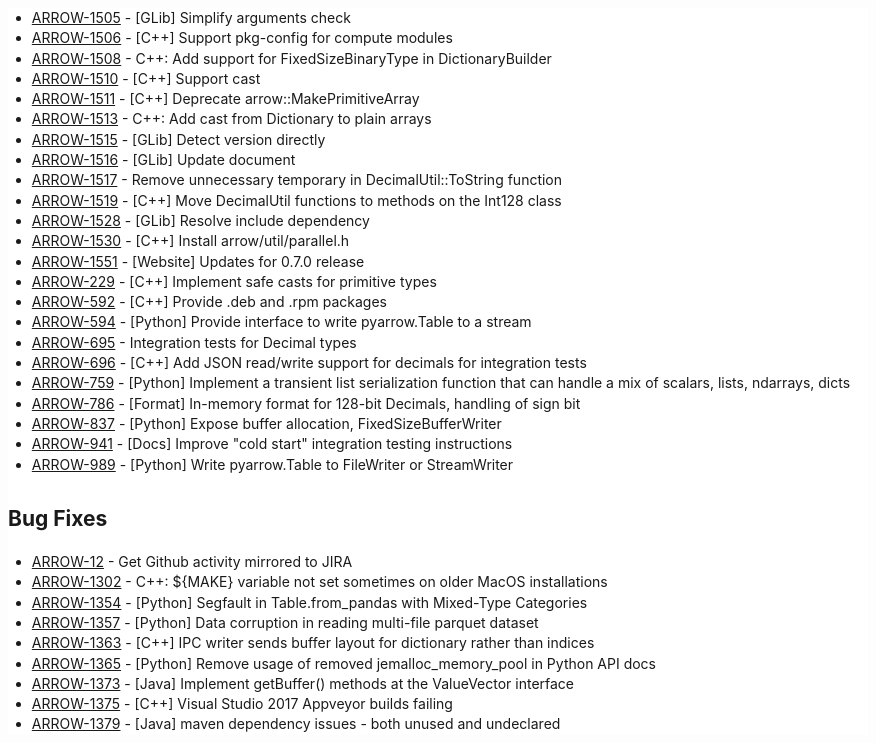 * [ARROW-1505](https://issues.apache.org/jira/browse/ARROW-1505) - [GLib] Simplify arguments check
* [ARROW-1506](https://issues.apache.org/jira/browse/ARROW-1506) - [C++] Support pkg-config for compute modules
* [ARROW-1508](https://issues.apache.org/jira/browse/ARROW-1508) - C++: Add support for FixedSizeBinaryType in DictionaryBuilder
* [ARROW-1510](https://issues.apache.org/jira/browse/ARROW-1510) - [C++] Support cast
* [ARROW-1511](https://issues.apache.org/jira/browse/ARROW-1511) - [C++] Deprecate arrow::MakePrimitiveArray
* [ARROW-1513](https://issues.apache.org/jira/browse/ARROW-1513) - C++: Add cast from Dictionary to plain arrays
* [ARROW-1515](https://issues.apache.org/jira/browse/ARROW-1515) - [GLib] Detect version directly
* [ARROW-1516](https://issues.apache.org/jira/browse/ARROW-1516) - [GLib] Update document
* [ARROW-1517](https://issues.apache.org/jira/browse/ARROW-1517) - Remove unnecessary temporary in DecimalUtil::ToString function
* [ARROW-1519](https://issues.apache.org/jira/browse/ARROW-1519) - [C++] Move DecimalUtil functions to methods on the Int128 class
* [ARROW-1528](https://issues.apache.org/jira/browse/ARROW-1528) - [GLib] Resolve include dependency
* [ARROW-1530](https://issues.apache.org/jira/browse/ARROW-1530) - [C++] Install arrow/util/parallel.h
* [ARROW-1551](https://issues.apache.org/jira/browse/ARROW-1551) - [Website] Updates for 0.7.0 release
* [ARROW-229](https://issues.apache.org/jira/browse/ARROW-229) - [C++] Implement safe casts for primitive types
* [ARROW-592](https://issues.apache.org/jira/browse/ARROW-592) - [C++] Provide .deb and .rpm packages
* [ARROW-594](https://issues.apache.org/jira/browse/ARROW-594) - [Python] Provide interface to write pyarrow.Table to a stream
* [ARROW-695](https://issues.apache.org/jira/browse/ARROW-695) - Integration tests for Decimal types
* [ARROW-696](https://issues.apache.org/jira/browse/ARROW-696) - [C++] Add JSON read/write support for decimals for integration tests
* [ARROW-759](https://issues.apache.org/jira/browse/ARROW-759) - [Python] Implement a transient list serialization function that can handle a mix of scalars, lists, ndarrays, dicts
* [ARROW-786](https://issues.apache.org/jira/browse/ARROW-786) - [Format] In-memory format for 128-bit Decimals, handling of sign bit
* [ARROW-837](https://issues.apache.org/jira/browse/ARROW-837) - [Python] Expose buffer allocation, FixedSizeBufferWriter
* [ARROW-941](https://issues.apache.org/jira/browse/ARROW-941) - [Docs] Improve "cold start" integration testing instructions
* [ARROW-989](https://issues.apache.org/jira/browse/ARROW-989) - [Python] Write pyarrow.Table to FileWriter or StreamWriter

## Bug Fixes

* [ARROW-12](https://issues.apache.org/jira/browse/ARROW-12) - Get Github activity mirrored to JIRA
* [ARROW-1302](https://issues.apache.org/jira/browse/ARROW-1302) - C++: ${MAKE} variable not set sometimes on older MacOS installations
* [ARROW-1354](https://issues.apache.org/jira/browse/ARROW-1354) - [Python] Segfault in Table.from_pandas with Mixed-Type Categories
* [ARROW-1357](https://issues.apache.org/jira/browse/ARROW-1357) - [Python] Data corruption in reading multi-file parquet dataset
* [ARROW-1363](https://issues.apache.org/jira/browse/ARROW-1363) - [C++] IPC writer sends buffer layout for dictionary rather than indices
* [ARROW-1365](https://issues.apache.org/jira/browse/ARROW-1365) - [Python] Remove usage of removed jemalloc_memory_pool in Python API docs
* [ARROW-1373](https://issues.apache.org/jira/browse/ARROW-1373) - [Java] Implement get<type>Buffer() methods at the ValueVector interface
* [ARROW-1375](https://issues.apache.org/jira/browse/ARROW-1375) - [C++] Visual Studio 2017 Appveyor builds failing
* [ARROW-1379](https://issues.apache.org/jira/browse/ARROW-1379) - [Java] maven dependency issues - both unused and undeclared

[1]: https://github.com/apache/arrow/releases/tag/apache-arrow-0.7.0
[2]: https://www.apache.org/dyn/closer.cgi/arrow/arrow-0.7.0/
[3]: https://arrow.apache.org/blog/2017/09/19/0.7.0-release/